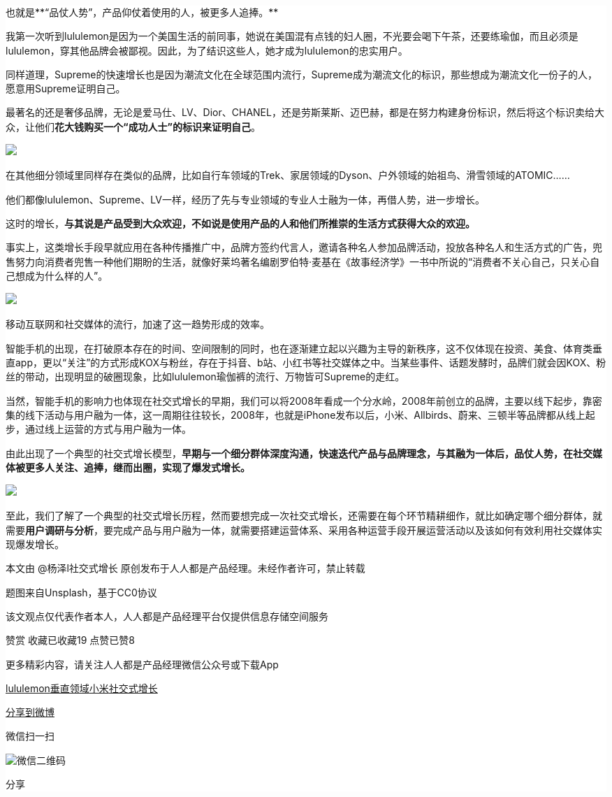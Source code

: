 也就是**“品仗人势”，产品仰仗着使用的人，被更多人追捧。**

我第一次听到lululemon是因为一个美国生活的前同事，她说在美国混有点钱的妇人圈，不光要会喝下午茶，还要练瑜伽，而且必须是lululemon，穿其他品牌会被鄙视。因此，为了结识这些人，她才成为lululemon的忠实用户。

同样道理，Supreme的快速增长也是因为潮流文化在全球范围内流行，Supreme成为潮流文化的标识，那些想成为潮流文化一份子的人，愿意用Supreme证明自己。

最著名的还是奢侈品牌，无论是爱马仕、LV、Dior、CHANEL，还是劳斯莱斯、迈巴赫，都是在努力构建身份标识，然后将这个标识卖给大众，让他们**花大钱购买一个“成功人士”的标识来证明自己**。

![](https://image.woshipm.com/2024/06/14/a07dae90-29fb-11ef-a2ed-00163e0b5ff3.png)

在其他细分领域里同样存在类似的品牌，比如自行车领域的Trek、家居领域的Dyson、户外领域的始祖鸟、滑雪领域的ATOMIC……

他们都像lululemon、Supreme、LV一样，经历了先与专业领域的专业人士融为一体，再借人势，进一步增长。

这时的增长，**与其说是产品受到大众欢迎，不如说是使用产品的人和他们所推崇的生活方式获得大众的欢迎。**

事实上，这类增长手段早就应用在各种传播推广中，品牌方签约代言人，邀请各种名人参加品牌活动，投放各种名人和生活方式的广告，兜售努力向消费者兜售一种他们期盼的生活，就像好莱坞著名编剧罗伯特·麦基在《故事经济学》一书中所说的“消费者不关心自己，只关心自己想成为什么样的人”。

![](https://image.woshipm.com/2024/06/14/a678c1f4-29fb-11ef-ade4-00163e0b5ff3.png)

移动互联网和社交媒体的流行，加速了这一趋势形成的效率。

智能手机的出现，在打破原本存在的时间、空间限制的同时，也在逐渐建立起以兴趣为主导的新秩序，这不仅体现在投资、美食、体育类垂直app，更以“关注”的方式形成KOX与粉丝，存在于抖音、b站、小红书等社交媒体之中。当某些事件、话题发酵时，品牌们就会因KOX、粉丝的带动，出现明显的破圈现象，比如lululemon瑜伽裤的流行、万物皆可Supreme的走红。

当然，智能手机的影响力也体现在社交式增长的早期，我们可以将2008年看成一个分水岭，2008年前创立的品牌，主要以线下起步，靠密集的线下活动与用户融为一体，这一周期往往较长，2008年，也就是iPhone发布以后，小米、Allbirds、蔚来、三顿半等品牌都从线上起步，通过线上运营的方式与用户融为一体。

由此出现了一个典型的社交式增长模型，**早期与一个细分群体深度沟通，快速迭代产品与品牌理念，与其融为一体后，品仗人势，在社交媒体被更多人关注、追捧，继而出圈，实现了爆发式增长。**

![](https://image.woshipm.com/2024/06/14/7bc909fa-29fb-11ef-9d13-00163e0b5ff3.png)

至此，我们了解了一个典型的社交式增长历程，然而要想完成一次社交式增长，还需要在每个环节精耕细作，就比如确定哪个细分群体，就需要**用户调研与分析**，要完成产品与用户融为一体，就需要搭建运营体系、采用各种运营手段开展运营活动以及该如何有效利用社交媒体实现爆发增长。

本文由 @杨泽l社交式增长 原创发布于人人都是产品经理。未经作者许可，禁止转载

题图来自Unsplash，基于CC0协议

该文观点仅代表作者本人，人人都是产品经理平台仅提供信息存储空间服务

赞赏 收藏已收藏19 点赞已赞8

更多精彩内容，请关注人人都是产品经理微信公众号或下载App

[lululemon](https://www.woshipm.com/tag/lululemon)[垂直领域](https://www.woshipm.com/tag/%e5%9e%82%e7%9b%b4%e9%a2%86%e5%9f%9f)[小米](https://www.woshipm.com/tag/%e5%b0%8f%e7%b1%b3)[社交式增长](https://www.woshipm.com/tag/%e7%a4%be%e4%ba%a4%e5%bc%8f%e5%a2%9e%e9%95%bf)

[分享到微博](https://service.weibo.com/share/share.php?appkey=2775287854&title=为什么说从lululemon到小米、三顿半的背后是社交式的增长正在流行？&url=https://www.woshipm.com/operate/6069132.html&pic=https://image.woshipm.com/2023/04/13/47dc4078-d9eb-11ed-a6e8-00163e0b5ff3.jpg)

微信扫一扫

![微信二维码](https://api.pwmqr.com/qrcode/create/?url=https://www.woshipm.com/operate/6069132.html)

分享